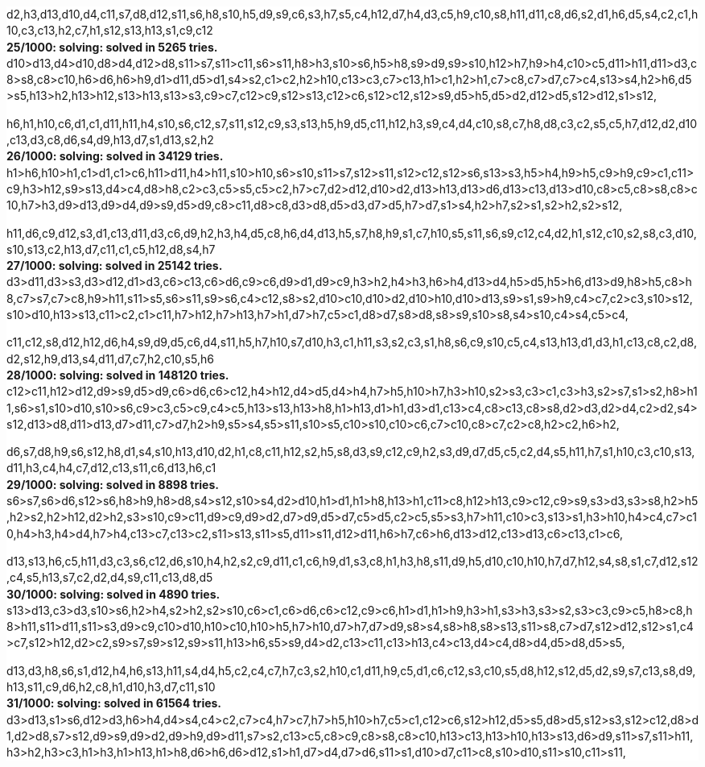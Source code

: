 d2,h3,d13,d10,d4,c11,s7,d8,d12,s11,s6,h8,s10,h5,d9,s9,c6,s3,h7,s5,c4,h12,d7,h4,d3,c5,h9,c10,s8,h11,d11,c8,d6,s2,d1,h6,d5,s4,c2,c1,h10,c3,c13,h2,c7,h1,s12,s13,h13,s1,c9,c12  
**25/1000: solving: solved in 5265 tries.**  
d10>d13,d4>d10,d8>d4,d12>d8,s11>s7,s11>c11,s6>s11,h8>h3,s10>s6,h5>h8,s9>d9,s9>s10,h12>h7,h9>h4,c10>c5,d11>h11,d11>d3,c8>s8,c8>c10,h6>d6,h6>h9,d1>d11,d5>d1,s4>s2,c1>c2,h2>h10,c13>c3,c7>c13,h1>c1,h2>h1,c7>c8,c7>d7,c7>c4,s13>s4,h2>h6,d5>s5,h13>h2,h13>h12,s13>h13,s13>s3,c9>c7,c12>c9,s12>s13,c12>c6,s12>c12,s12>s9,d5>h5,d5>d2,d12>d5,s12>d12,s1>s12,

h6,h1,h10,c6,d1,c1,d11,h11,h4,s10,s6,c12,s7,s11,s12,c9,s3,s13,h5,h9,d5,c11,h12,h3,s9,c4,d4,c10,s8,c7,h8,d8,c3,c2,s5,c5,h7,d12,d2,d10,c13,d3,c8,d6,s4,d9,h13,d7,s1,d13,s2,h2  
**26/1000: solving: solved in 34129 tries.**  
h1>h6,h10>h1,c1>d1,c1>c6,h11>d11,h4>h11,s10>h10,s6>s10,s11>s7,s12>s11,s12>c12,s12>s6,s13>s3,h5>h4,h9>h5,c9>h9,c9>c1,c11>c9,h3>h12,s9>s13,d4>c4,d8>h8,c2>c3,c5>s5,c5>c2,h7>c7,d2>d12,d10>d2,d13>h13,d13>d6,d13>c13,d13>d10,c8>c5,c8>s8,c8>c10,h7>h3,d9>d13,d9>d4,d9>s9,d5>d9,c8>c11,d8>c8,d3>d8,d5>d3,d7>d5,h7>d7,s1>s4,h2>h7,s2>s1,s2>h2,s2>s12,

h11,d6,c9,d12,s3,d1,c13,d11,d3,c6,d9,h2,h3,h4,d5,c8,h6,d4,d13,h5,s7,h8,h9,s1,c7,h10,s5,s11,s6,s9,c12,c4,d2,h1,s12,c10,s2,s8,c3,d10,s10,s13,c2,h13,d7,c11,c1,c5,h12,d8,s4,h7  
**27/1000: solving: solved in 25142 tries.**  
d3>d11,d3>s3,d3>d12,d1>d3,c6>c13,c6>d6,c9>c6,d9>d1,d9>c9,h3>h2,h4>h3,h6>h4,d13>d4,h5>d5,h5>h6,d13>d9,h8>h5,c8>h8,c7>s7,c7>c8,h9>h11,s11>s5,s6>s11,s9>s6,c4>c12,s8>s2,d10>c10,d10>d2,d10>h10,d10>d13,s9>s1,s9>h9,c4>c7,c2>c3,s10>s12,s10>d10,h13>s13,c11>c2,c1>c11,h7>h12,h7>h13,h7>h1,d7>h7,c5>c1,d8>d7,s8>d8,s8>s9,s10>s8,s4>s10,c4>s4,c5>c4,

c11,c12,s8,d12,h12,d6,h4,s9,d9,d5,c6,d4,s11,h5,h7,h10,s7,d10,h3,c1,h11,s3,s2,c3,s1,h8,s6,c9,s10,c5,c4,s13,h13,d1,d3,h1,c13,c8,c2,d8,d2,s12,h9,d13,s4,d11,d7,c7,h2,c10,s5,h6  
**28/1000: solving: solved in 148120 tries.**  
c12>c11,h12>d12,d9>s9,d5>d9,c6>d6,c6>c12,h4>h12,d4>d5,d4>h4,h7>h5,h10>h7,h3>h10,s2>s3,c3>c1,c3>h3,s2>s7,s1>s2,h8>h11,s6>s1,s10>d10,s10>s6,c9>c3,c5>c9,c4>c5,h13>s13,h13>h8,h1>h13,d1>h1,d3>d1,c13>c4,c8>c13,c8>s8,d2>d3,d2>d4,c2>d2,s4>s12,d13>d8,d11>d13,d7>d11,c7>d7,h2>h9,s5>s4,s5>s11,s10>s5,c10>s10,c10>c6,c7>c10,c8>c7,c2>c8,h2>c2,h6>h2,

d6,s7,d8,h9,s6,s12,h8,d1,s4,s10,h13,d10,d2,h1,c8,c11,h12,s2,h5,s8,d3,s9,c12,c9,h2,s3,d9,d7,d5,c5,c2,d4,s5,h11,h7,s1,h10,c3,c10,s13,d11,h3,c4,h4,c7,d12,c13,s11,c6,d13,h6,c1  
**29/1000: solving: solved in 8898 tries.**  
s6>s7,s6>d6,s12>s6,h8>h9,h8>d8,s4>s12,s10>s4,d2>d10,h1>d1,h1>h8,h13>h1,c11>c8,h12>h13,c9>c12,c9>s9,s3>d3,s3>s8,h2>h5,h2>s2,h2>h12,d2>h2,s3>s10,c9>c11,d9>c9,d9>d2,d7>d9,d5>d7,c5>d5,c2>c5,s5>s3,h7>h11,c10>c3,s13>s1,h3>h10,h4>c4,c7>c10,h4>h3,h4>d4,h7>h4,c13>c7,c13>c2,s11>s13,s11>s5,d11>s11,d12>d11,h6>h7,c6>h6,d13>d12,c13>d13,c6>c13,c1>c6,

d13,s13,h6,c5,h11,d3,c3,s6,c12,d6,s10,h4,h2,s2,c9,d11,c1,c6,h9,d1,s3,c8,h1,h3,h8,s11,d9,h5,d10,c10,h10,h7,d7,h12,s4,s8,s1,c7,d12,s12,c4,s5,h13,s7,c2,d2,d4,s9,c11,c13,d8,d5  
**30/1000: solving: solved in 4890 tries.**  
s13>d13,c3>d3,s10>s6,h2>h4,s2>h2,s2>s10,c6>c1,c6>d6,c6>c12,c9>c6,h1>d1,h1>h9,h3>h1,s3>h3,s3>s2,s3>c3,c9>c5,h8>c8,h8>h11,s11>d11,s11>s3,d9>c9,c10>d10,h10>c10,h10>h5,h7>h10,d7>h7,d7>d9,s8>s4,s8>h8,s8>s13,s11>s8,c7>d7,s12>d12,s12>s1,c4>c7,s12>h12,d2>c2,s9>s7,s9>s12,s9>s11,h13>h6,s5>s9,d4>d2,c13>c11,c13>h13,c4>c13,d4>c4,d8>d4,d5>d8,d5>s5,

d13,d3,h8,s6,s1,d12,h4,h6,s13,h11,s4,d4,h5,c2,c4,c7,h7,c3,s2,h10,c1,d11,h9,c5,d1,c6,c12,s3,c10,s5,d8,h12,s12,d5,d2,s9,s7,c13,s8,d9,h13,s11,c9,d6,h2,c8,h1,d10,h3,d7,c11,s10  
**31/1000: solving: solved in 61564 tries.**  
d3>d13,s1>s6,d12>d3,h6>h4,d4>s4,c4>c2,c7>c4,h7>c7,h7>h5,h10>h7,c5>c1,c12>c6,s12>h12,d5>s5,d8>d5,s12>s3,s12>c12,d8>d1,d2>d8,s7>s12,d9>s9,d9>d2,d9>h9,d9>d11,s7>s2,c13>c5,c8>c9,c8>s8,c8>c10,h13>c13,h13>h10,h13>s13,d6>d9,s11>s7,s11>h11,h3>h2,h3>c3,h1>h3,h1>h13,h1>h8,d6>h6,d6>d12,s1>h1,d7>d4,d7>d6,s11>s1,d10>d7,c11>c8,s10>d10,s11>s10,c11>s11,
